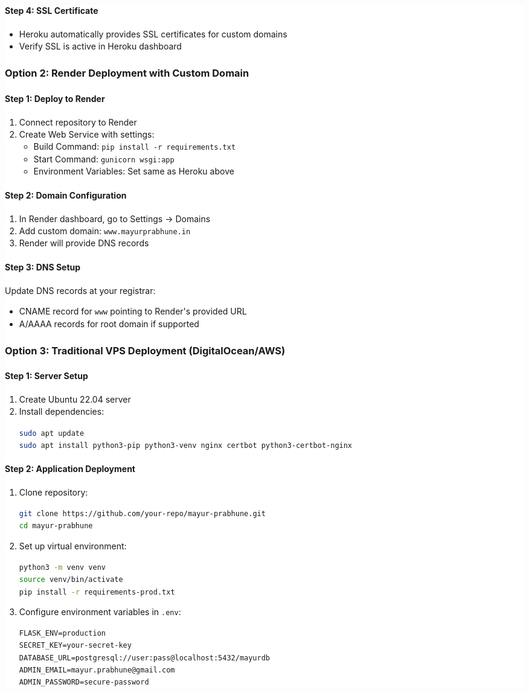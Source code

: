 #### Step 4: SSL Certificate
- Heroku automatically provides SSL certificates for custom domains
- Verify SSL is active in Heroku dashboard

### Option 2: Render Deployment with Custom Domain

#### Step 1: Deploy to Render
1. Connect repository to Render
2. Create Web Service with settings:
   - Build Command: `pip install -r requirements.txt`
   - Start Command: `gunicorn wsgi:app`
   - Environment Variables: Set same as Heroku above

#### Step 2: Domain Configuration
1. In Render dashboard, go to Settings → Domains
2. Add custom domain: `www.mayurprabhune.in`
3. Render will provide DNS records

#### Step 3: DNS Setup
Update DNS records at your registrar:
- CNAME record for `www` pointing to Render's provided URL
- A/AAAA records for root domain if supported

### Option 3: Traditional VPS Deployment (DigitalOcean/AWS)

#### Step 1: Server Setup
1. Create Ubuntu 22.04 server
2. Install dependencies:
   ```bash
   sudo apt update
   sudo apt install python3-pip python3-venv nginx certbot python3-certbot-nginx
   ```

#### Step 2: Application Deployment
1. Clone repository:
   ```bash
   git clone https://github.com/your-repo/mayur-prabhune.git
   cd mayur-prabhune
   ```

2. Set up virtual environment:
   ```bash
   python3 -m venv venv
   source venv/bin/activate
   pip install -r requirements-prod.txt
   ```

3. Configure environment variables in `.env`:
   ```env
   FLASK_ENV=production
   SECRET_KEY=your-secret-key
   DATABASE_URL=postgresql://user:pass@localhost:5432/mayurdb
   ADMIN_EMAIL=mayur.prabhune@gmail.com
   ADMIN_PASSWORD=secure-password
   ```
